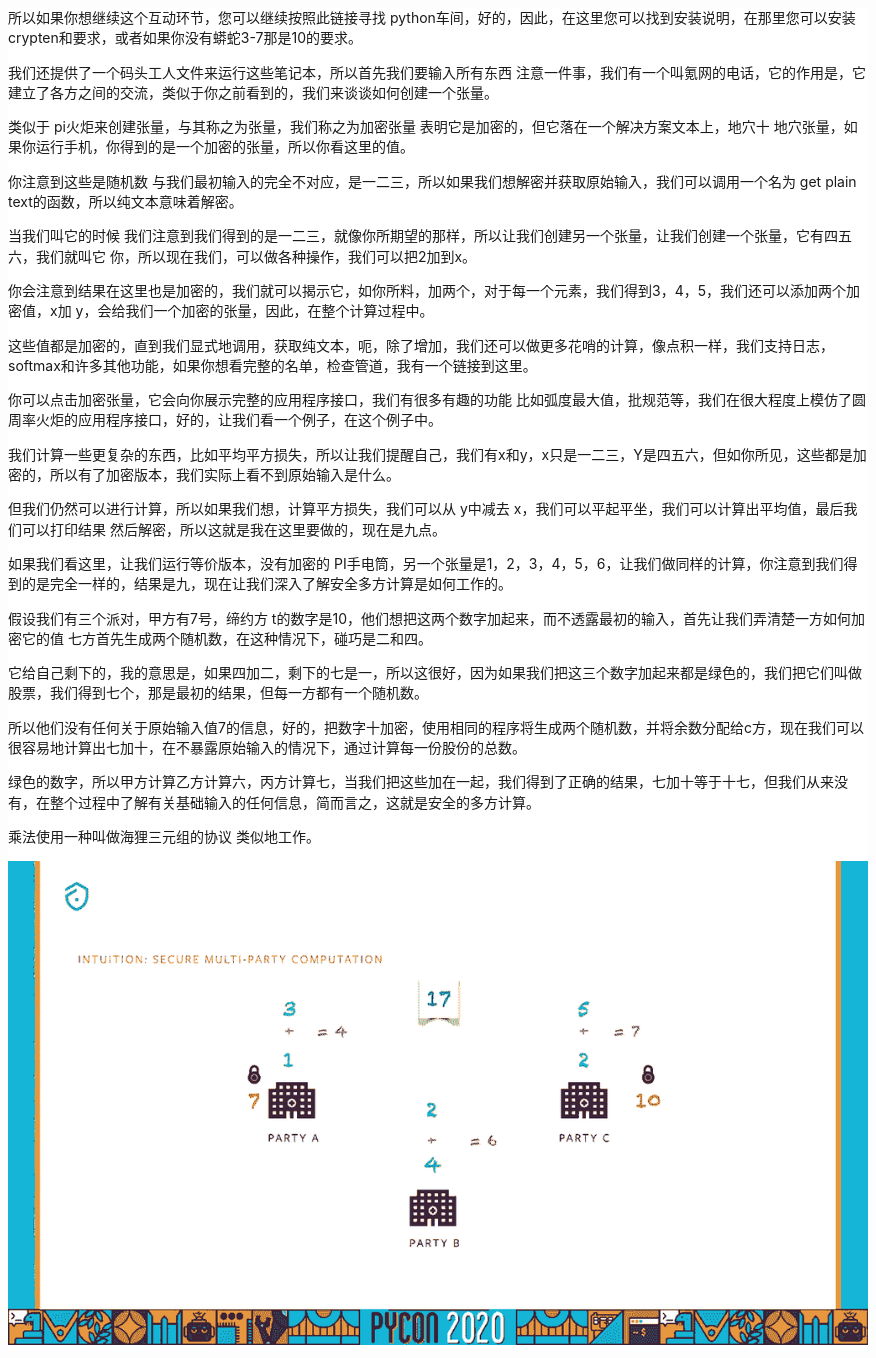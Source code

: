 所以如果你想继续这个互动环节，您可以继续按照此链接寻找 python车间，好的，因此，在这里您可以找到安装说明，在那里您可以安装crypten和要求，或者如果你没有蟒蛇3-7那是10的要求。

我们还提供了一个码头工人文件来运行这些笔记本，所以首先我们要输入所有东西 注意一件事，我们有一个叫氪网的电话，它的作用是，它建立了各方之间的交流，类似于你之前看到的，我们来谈谈如何创建一个张量。

类似于 pi火炬来创建张量，与其称之为张量，我们称之为加密张量 表明它是加密的，但它落在一个解决方案文本上，地穴十 地穴张量，如果你运行手机，你得到的是一个加密的张量，所以你看这里的值。

你注意到这些是随机数 与我们最初输入的完全不对应，是一二三，所以如果我们想解密并获取原始输入，我们可以调用一个名为 get plain text的函数，所以纯文本意味着解密。

当我们叫它的时候 我们注意到我们得到的是一二三，就像你所期望的那样，所以让我们创建另一个张量，让我们创建一个张量，它有四五六，我们就叫它 你，所以现在我们，可以做各种操作，我们可以把2加到x。

你会注意到结果在这里也是加密的，我们就可以揭示它，如你所料，加两个，对于每一个元素，我们得到3，4，5，我们还可以添加两个加密值，x加 y，会给我们一个加密的张量，因此，在整个计算过程中。

这些值都是加密的，直到我们显式地调用，获取纯文本，呃，除了增加，我们还可以做更多花哨的计算，像点积一样，我们支持日志，softmax和许多其他功能，如果你想看完整的名单，检查管道，我有一个链接到这里。

你可以点击加密张量，它会向你展示完整的应用程序接口，我们有很多有趣的功能 比如弧度最大值，批规范等，我们在很大程度上模仿了圆周率火炬的应用程序接口，好的，让我们看一个例子，在这个例子中。

我们计算一些更复杂的东西，比如平均平方损失，所以让我们提醒自己，我们有x和y，x只是一二三，Y是四五六，但如你所见，这些都是加密的，所以有了加密版本，我们实际上看不到原始输入是什么。

但我们仍然可以进行计算，所以如果我们想，计算平方损失，我们可以从 y中减去 x，我们可以平起平坐，我们可以计算出平均值，最后我们可以打印结果 然后解密，所以这就是我在这里要做的，现在是九点。

如果我们看这里，让我们运行等价版本，没有加密的 PI手电筒，另一个张量是1，2，3，4，5，6，让我们做同样的计算，你注意到我们得到的是完全一样的，结果是九，现在让我们深入了解安全多方计算是如何工作的。

假设我们有三个派对，甲方有7号，缔约方 t的数字是10，他们想把这两个数字加起来，而不透露最初的输入，首先让我们弄清楚一方如何加密它的值 七方首先生成两个随机数，在这种情况下，碰巧是二和四。

它给自己剩下的，我的意思是，如果四加二，剩下的七是一，所以这很好，因为如果我们把这三个数字加起来都是绿色的，我们把它们叫做股票，我们得到七个，那是最初的结果，但每一方都有一个随机数。

所以他们没有任何关于原始输入值7的信息，好的，把数字十加密，使用相同的程序将生成两个随机数，并将余数分配给c方，现在我们可以很容易地计算出七加十，在不暴露原始输入的情况下，通过计算每一份股份的总数。

绿色的数字，所以甲方计算乙方计算六，丙方计算七，当我们把这些加在一起，我们得到了正确的结果，七加十等于十七，但我们从来没有，在整个过程中了解有关基础输入的任何信息，简而言之，这就是安全的多方计算。

乘法使用一种叫做海狸三元组的协议 类似地工作。

![](img/1d18793bcda110852d2376c7a853eada_10.png)
